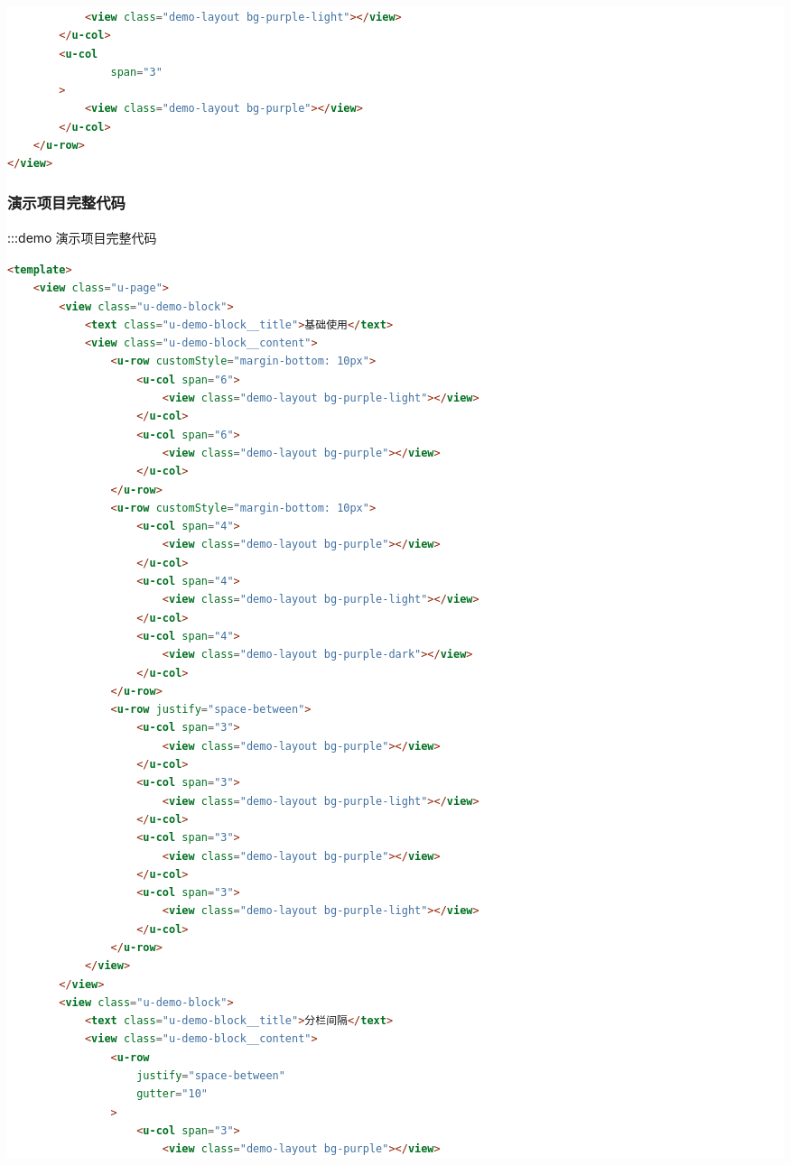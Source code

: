 ```html
            <view class="demo-layout bg-purple-light"></view>
        </u-col>
        <u-col
                span="3"
        >
            <view class="demo-layout bg-purple"></view>
        </u-col>
    </u-row>
</view>
```

### 演示项目完整代码
:::demo 演示项目完整代码
```html
<template>
	<view class="u-page">
		<view class="u-demo-block">
			<text class="u-demo-block__title">基础使用</text>
			<view class="u-demo-block__content">
				<u-row customStyle="margin-bottom: 10px">
					<u-col span="6">
						<view class="demo-layout bg-purple-light"></view>
					</u-col>
					<u-col span="6">
						<view class="demo-layout bg-purple"></view>
					</u-col>
				</u-row>
				<u-row customStyle="margin-bottom: 10px">
					<u-col span="4">
						<view class="demo-layout bg-purple"></view>
					</u-col>
					<u-col span="4">
						<view class="demo-layout bg-purple-light"></view>
					</u-col>
					<u-col span="4">
						<view class="demo-layout bg-purple-dark"></view>
					</u-col>
				</u-row>
				<u-row justify="space-between">
					<u-col span="3">
						<view class="demo-layout bg-purple"></view>
					</u-col>
					<u-col span="3">
						<view class="demo-layout bg-purple-light"></view>
					</u-col>
					<u-col span="3">
						<view class="demo-layout bg-purple"></view>
					</u-col>
					<u-col span="3">
						<view class="demo-layout bg-purple-light"></view>
					</u-col>
				</u-row>
			</view>
		</view>
		<view class="u-demo-block">
			<text class="u-demo-block__title">分栏间隔</text>
			<view class="u-demo-block__content">
				<u-row
				    justify="space-between"
				    gutter="10"
				>
					<u-col span="3">
						<view class="demo-layout bg-purple"></view>
```
